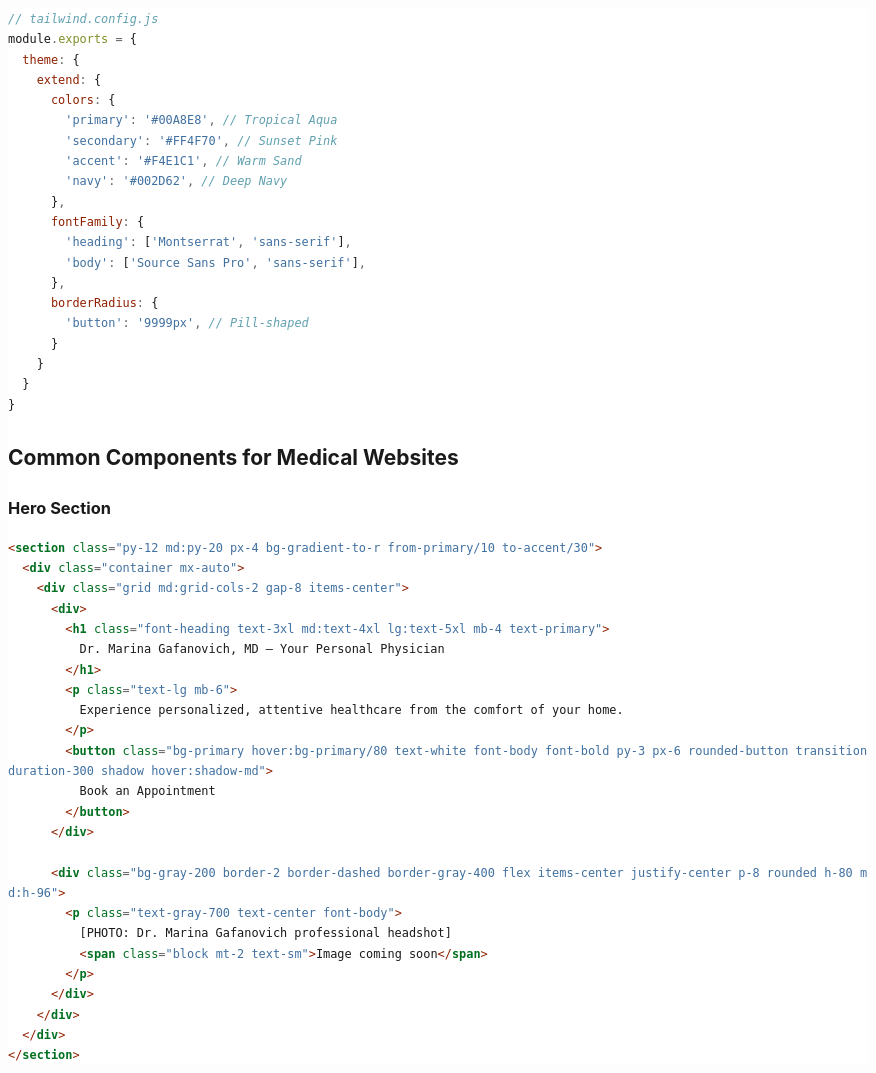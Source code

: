 ```javascript
// tailwind.config.js
module.exports = {
  theme: {
    extend: {
      colors: {
        'primary': '#00A8E8', // Tropical Aqua
        'secondary': '#FF4F70', // Sunset Pink
        'accent': '#F4E1C1', // Warm Sand
        'navy': '#002D62', // Deep Navy
      },
      fontFamily: {
        'heading': ['Montserrat', 'sans-serif'],
        'body': ['Source Sans Pro', 'sans-serif'],
      },
      borderRadius: {
        'button': '9999px', // Pill-shaped
      }
    }
  }
}
```

## Common Components for Medical Websites

### Hero Section
```html
<section class="py-12 md:py-20 px-4 bg-gradient-to-r from-primary/10 to-accent/30">
  <div class="container mx-auto">
    <div class="grid md:grid-cols-2 gap-8 items-center">
      <div>
        <h1 class="font-heading text-3xl md:text-4xl lg:text-5xl mb-4 text-primary">
          Dr. Marina Gafanovich, MD – Your Personal Physician
        </h1>
        <p class="text-lg mb-6">
          Experience personalized, attentive healthcare from the comfort of your home.
        </p>
        <button class="bg-primary hover:bg-primary/80 text-white font-body font-bold py-3 px-6 rounded-button transition duration-300 shadow hover:shadow-md">
          Book an Appointment
        </button>
      </div>
      
      <div class="bg-gray-200 border-2 border-dashed border-gray-400 flex items-center justify-center p-8 rounded h-80 md:h-96">
        <p class="text-gray-700 text-center font-body">
          [PHOTO: Dr. Marina Gafanovich professional headshot]
          <span class="block mt-2 text-sm">Image coming soon</span>
        </p>
      </div>
    </div>
  </div>
</section>
```
